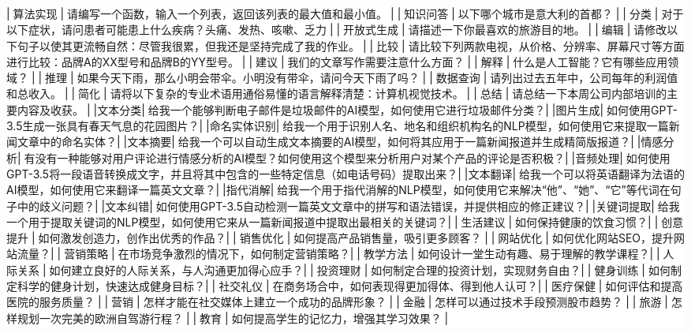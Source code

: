 | 算法实现                               | 请编写一个函数，输入一个列表，返回该列表的最大值和最小值。                                                                                                                                                                                                                                                                                                                                                                                                                                                                                                                                                                                                                                                                                                                                                                                                                                                                                                                                                                                                                                                                                                                                                                                                                                                                                                                                                                                                                                                                                                                                                                                                                                                                                                                                                                                                                                                                                                                                                                             |
| 知识问答                               | 以下哪个城市是意大利的首都？                                                                                                                                                                                                                                                                                                                                                                                                                                                                                                                                                                                                                                                                                                                                                                                                                                                                                                                                                                                                                                                                                                                                                                                                                                                                                                                                                                                                                                                                                                                                                                                                                                                                                                                                                                                                                                                                                                                                                                                                                         |
| 分类 | 对于以下症状，请问患者可能患上什么疾病？头痛、发热、咳嗽、乏力 |
| 开放式生成 | 请描述一下你最喜欢的旅游目的地。 |
| 编辑 | 请修改以下句子以使其更流畅自然：尽管我很累，但我还是坚持完成了我的作业。 |
| 比较 | 请比较下列两款电视，从价格、分辨率、屏幕尺寸等方面进行比较：品牌A的XX型号和品牌B的YY型号。 |
| 建议 | 我们的文章写作需要注意什么方面？ |
| 解释 | 什么是人工智能？它有哪些应用领域？ |
| 推理 | 如果今天下雨，那么小明会带伞。小明没有带伞，请问今天下雨了吗？ |
| 数据查询 | 请列出过去五年中，公司每年的利润值和总收入。 |
| 简化 | 请将以下复杂的专业术语用通俗易懂的语言解释清楚：计算机视觉技术。 |
| 总结 | 请总结一下本周公司内部培训的主要内容及收获。 |
|文本分类| 给我一个能够判断电子邮件是垃圾邮件的AI模型，如何使用它进行垃圾邮件分类？|
|图片生成| 如何使用GPT-3.5生成一张具有春天气息的花园图片？|
|命名实体识别| 给我一个用于识别人名、地名和组织机构名的NLP模型，如何使用它来提取一篇新闻文章中的命名实体？|
|文本摘要| 给我一个可以自动生成文本摘要的AI模型，如何将其应用于一篇新闻报道并生成精简版报道？|
|情感分析| 有没有一种能够对用户评论进行情感分析的AI模型？如何使用这个模型来分析用户对某个产品的评论是否积极？|
|音频处理| 如何使用GPT-3.5将一段语音转换成文字，并且将其中包含的一些特定信息（如电话号码）提取出来？|
|文本翻译| 给我一个可以将英语翻译为法语的AI模型，如何使用它来翻译一篇英文文章？|
|指代消解| 给我一个用于指代消解的NLP模型，如何使用它来解决“他”、“她”、“它”等代词在句子中的歧义问题？|
|文本纠错| 如何使用GPT-3.5自动检测一篇英文文章中的拼写和语法错误，并提供相应的修正建议？|
|关键词提取| 给我一个用于提取关键词的NLP模型，如何使用它来从一篇新闻报道中提取出最相关的关键词？|
| 生活建议 | 如何保持健康的饮食习惯？|
| 创意提升 | 如何激发创造力，创作出优秀的作品？|
| 销售优化 | 如何提高产品销售量，吸引更多顾客？ |
| 网站优化 | 如何优化网站SEO，提升网站流量？|
| 营销策略 | 在市场竞争激烈的情况下，如何制定营销策略？|
| 教学方法 | 如何设计一堂生动有趣、易于理解的教学课程？|
| 人际关系 | 如何建立良好的人际关系，与人沟通更加得心应手？|
| 投资理财 | 如何制定合理的投资计划，实现财务自由？|
| 健身训练 | 如何制定科学的健身计划，快速达成健身目标？|
| 社交礼仪 | 在商务场合中，如何表现得更加得体、得到他人认可？|
| 医疗保健                                  | 如何评估和提高医院的服务质量？                                                                                                |
| 营销                                      | 怎样才能在社交媒体上建立一个成功的品牌形象？                                                                               |
| 金融                                      | 怎样可以通过技术手段预测股市趋势？                                                                                            |
| 旅游                                      | 怎样规划一次完美的欧洲自驾游行程？                                                                                            |
| 教育                                      | 如何提高学生的记忆力，增强其学习效果？                                                                                     |